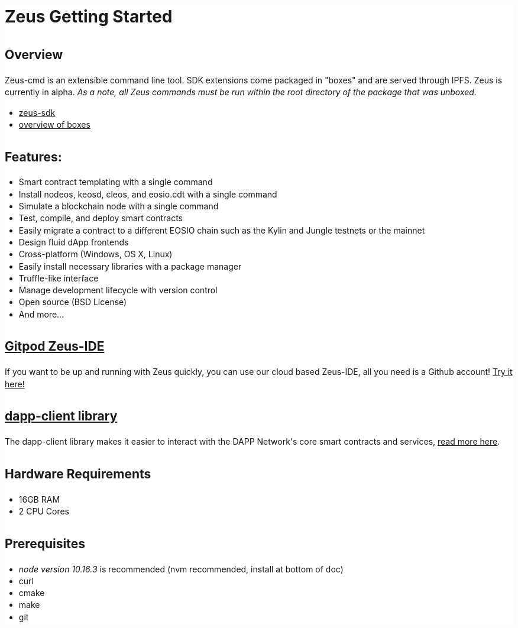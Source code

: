 Zeus Getting Started
====================

## Overview
Zeus-cmd is an extensible command line tool. SDK extensions come packaged in "boxes" and are served through IPFS.  Zeus is currently in alpha.  *As a note, all Zeus commands must be run within the root directory of the package that was unboxed.*

* [zeus-sdk](https://github.com/liquidapps-io/zeus-sdk)
* [overview of boxes](boxes/zeus-boxes.md)

## Features:

* Smart contract templating with a single command
* Install nodeos, keosd, cleos, and eosio.cdt with a single command
* Simulate a blockchain node with a single command
* Test, compile, and deploy smart contracts
* Easily migrate a contract to a different EOSIO chain such as the Kylin and Jungle testnets or the mainnet
* Design fluid dApp frontends
* Cross-platform (Windows, OS X, Linux)
* Easily install necessary libraries with a package manager
* Truffle-like interface
* Manage development lifecycle with version control
* Open source (BSD License)
* And more...

## [Gitpod Zeus-IDE](https://gitpod.io/#https://github.com/liquidapps-io/zeus-ide)

If you want to be up and running with Zeus quickly, you can use our cloud based Zeus-IDE, all you need is a Github account! [Try it here!](zeus-ide)

## [dapp-client library](https://www.npmjs.com/package/@liquidapps/dapp-client)

The dapp-client library makes it easier to interact with the DAPP Network's core smart contracts and services, [read more here](dapp-client).

## Hardware Requirements
* 16GB RAM
* 2 CPU Cores

## Prerequisites

* *node version 10.16.3* is recommended (nvm recommended, install at bottom of doc)
* curl
* cmake
* make
* git

